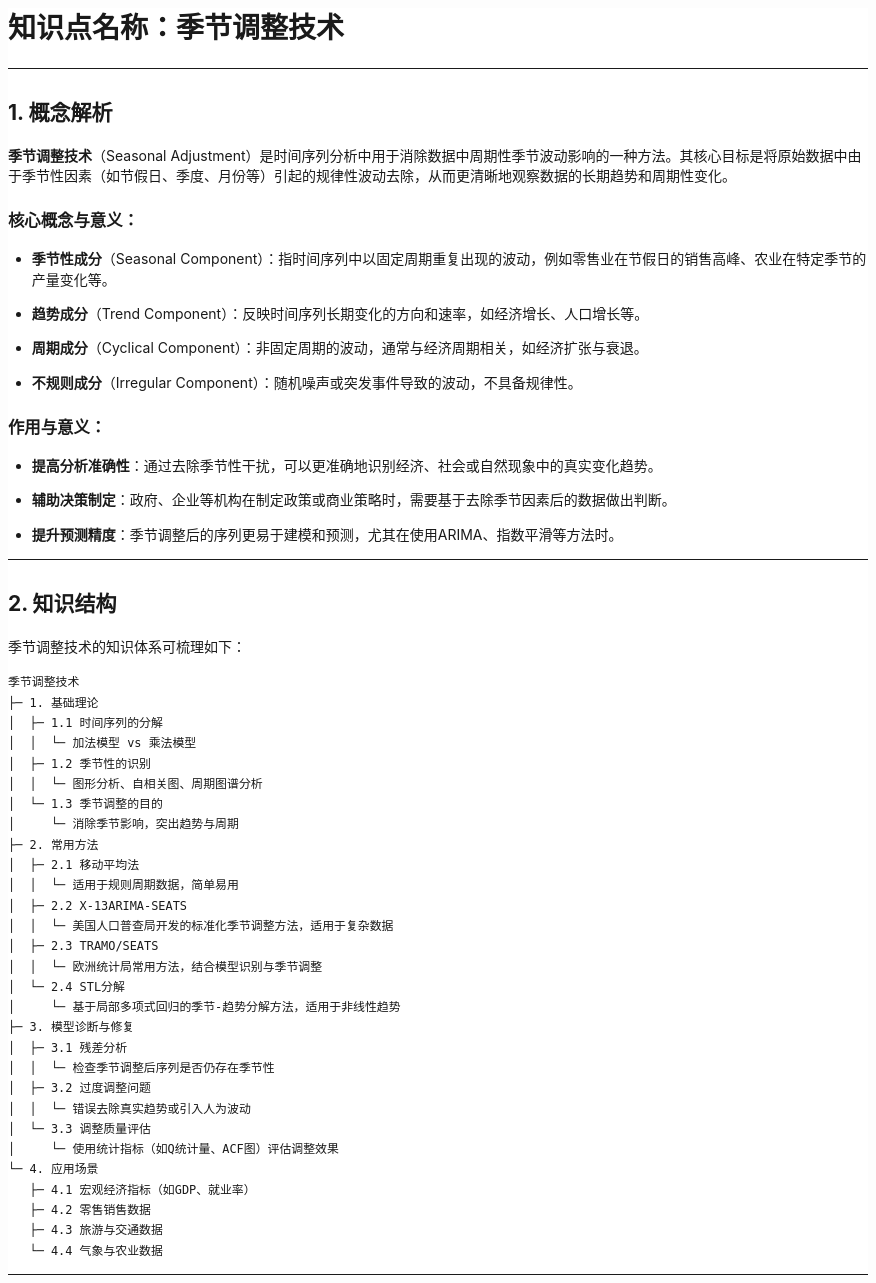 # 知识点名称：季节调整技术

---

## 1. 概念解析

**季节调整技术**（Seasonal Adjustment）是时间序列分析中用于消除数据中周期性季节波动影响的一种方法。其核心目标是将原始数据中由于季节性因素（如节假日、季度、月份等）引起的规律性波动去除，从而更清晰地观察数据的长期趋势和周期性变化。

### 核心概念与意义：

- **季节性成分**（Seasonal Component）：指时间序列中以固定周期重复出现的波动，例如零售业在节假日的销售高峰、农业在特定季节的产量变化等。

- **趋势成分**（Trend Component）：反映时间序列长期变化的方向和速率，如经济增长、人口增长等。

- **周期成分**（Cyclical Component）：非固定周期的波动，通常与经济周期相关，如经济扩张与衰退。

- **不规则成分**（Irregular Component）：随机噪声或突发事件导致的波动，不具备规律性。

### 作用与意义：

- **提高分析准确性**：通过去除季节性干扰，可以更准确地识别经济、社会或自然现象中的真实变化趋势。

- **辅助决策制定**：政府、企业等机构在制定政策或商业策略时，需要基于去除季节因素后的数据做出判断。

- **提升预测精度**：季节调整后的序列更易于建模和预测，尤其在使用ARIMA、指数平滑等方法时。

---

## 2. 知识结构

季节调整技术的知识体系可梳理如下：

```
季节调整技术
├─ 1. 基础理论
│  ├─ 1.1 时间序列的分解
│  │  └─ 加法模型 vs 乘法模型
│  ├─ 1.2 季节性的识别
│  │  └─ 图形分析、自相关图、周期图谱分析
│  └─ 1.3 季节调整的目的
│     └─ 消除季节影响，突出趋势与周期
├─ 2. 常用方法
│  ├─ 2.1 移动平均法
│  │  └─ 适用于规则周期数据，简单易用
│  ├─ 2.2 X-13ARIMA-SEATS
│  │  └─ 美国人口普查局开发的标准化季节调整方法，适用于复杂数据
│  ├─ 2.3 TRAMO/SEATS
│  │  └─ 欧洲统计局常用方法，结合模型识别与季节调整
│  └─ 2.4 STL分解
│     └─ 基于局部多项式回归的季节-趋势分解方法，适用于非线性趋势
├─ 3. 模型诊断与修复
│  ├─ 3.1 残差分析
│  │  └─ 检查季节调整后序列是否仍存在季节性
│  ├─ 3.2 过度调整问题
│  │  └─ 错误去除真实趋势或引入人为波动
│  └─ 3.3 调整质量评估
│     └─ 使用统计指标（如Q统计量、ACF图）评估调整效果
└─ 4. 应用场景
   ├─ 4.1 宏观经济指标（如GDP、就业率）
   ├─ 4.2 零售销售数据
   ├─ 4.3 旅游与交通数据
   └─ 4.4 气象与农业数据
```

---